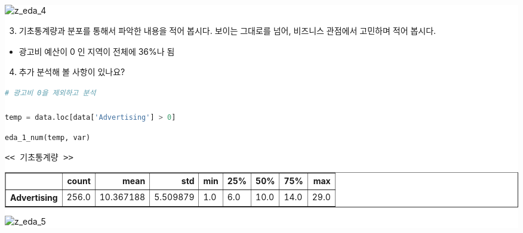 ![z_eda_4](https://github.com/zacinthepark/TIL/assets/86648892/47456046-67b2-42ea-beff-0d8053d138c7)

3) 기초통계량과 분포를 통해서 파악한 내용을 적어 봅시다. 보이는 그대로를 넘어, 비즈니스 관점에서 고민하며 적어 봅시다.

* 광고비 예산이 0 인 지역이 전체에 36%나 됨

4) 추가 분석해 볼 사항이 있나요?

```python
# 광고비 0을 제외하고 분석

temp = data.loc[data['Advertising'] > 0]
```

```python
eda_1_num(temp, var)
```

<pre>
<< 기초통계량 >>
</pre>
<div>
<table border="1" class="dataframe">
  <thead>
    <tr style="text-align: right;">
      <th></th>
      <th>count</th>
      <th>mean</th>
      <th>std</th>
      <th>min</th>
      <th>25%</th>
      <th>50%</th>
      <th>75%</th>
      <th>max</th>
    </tr>
  </thead>
  <tbody>
    <tr>
      <th>Advertising</th>
      <td>256.0</td>
      <td>10.367188</td>
      <td>5.509879</td>
      <td>1.0</td>
      <td>6.0</td>
      <td>10.0</td>
      <td>14.0</td>
      <td>29.0</td>
    </tr>
  </tbody>
</table>
</div>

![z_eda_5](https://github.com/zacinthepark/TIL/assets/86648892/a799b988-07ae-420a-90c4-4940a16ea8c2)
